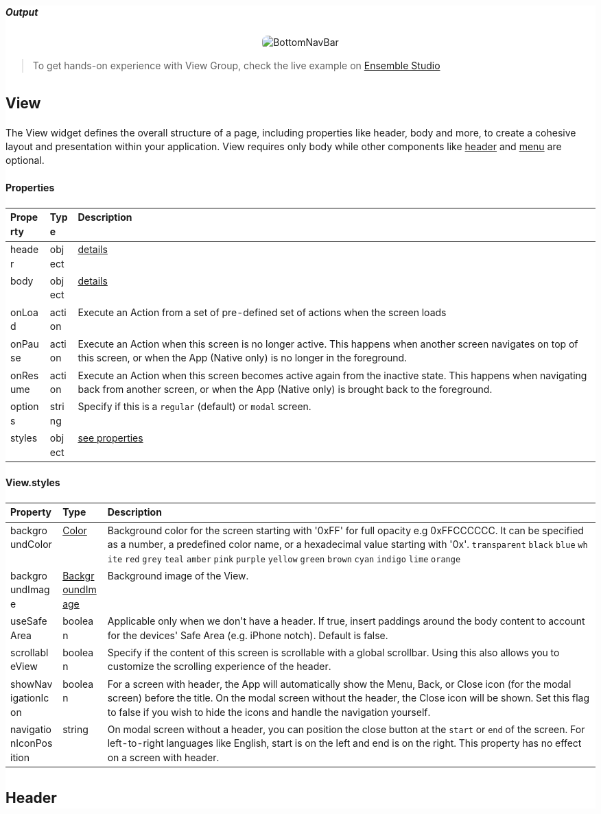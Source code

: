 ##### Output

<p align="center">
<img src="/images/page_structure_1.png" style="border-radius:8px;" alt="BottomNavBar" height="500"/>
</p>

> To get hands-on experience with View Group, check the live example on [Ensemble Studio](https://studio.ensembleui.com/app/3vEZBIhDyYnIQo6BLN2O/screen/Wewvp6ZUyb0PBwkTAltQ?propertyPanelEnabled=true&instantPreviewDisabled=false)

## View

The View widget defines the overall structure of a page, including properties like header, body and more, to create a cohesive layout and presentation within your application. View requires only body while other components like [header](#header) and [menu](#menu) are optional.

#### Properties

| Property | Type   | Description                                                                                                                                                                                              |
| :------- | :----- | :------------------------------------------------------------------------------------------------------------------------------------------------------------------------------------------------------- |
| header   | object | [details](#header)                                                                                                                                                                                       |
| body     | object | [details](#body)                                                                                                                                                                                         |
| onLoad   | action | Execute an Action from a set of pre-defined set of actions when the screen loads                                                                                                                         |
| onPause  | action | Execute an Action when this screen is no longer active. This happens when another screen navigates on top of this screen, or when the App (Native only) is no longer in the foreground.                  |
| onResume | action | Execute an Action when this screen becomes active again from the inactive state. This happens when navigating back from another screen, or when the App (Native only) is brought back to the foreground. |
| options  | string | Specify if this is a `regular` (default) or `modal` screen.                                                                                                                                              |
| styles   | object | [see properties](#viewstyles)                                                                                                                                                                            |

#### View.styles

| Property               | Type                                              | Description                                                                                                                                                                                                                                                                                                                          |
| :--------------------- | :------------------------------------------------ | :----------------------------------------------------------------------------------------------------------------------------------------------------------------------------------------------------------------------------------------------------------------------------------------------------------------------------------- |
| backgroundColor        | [Color](/widgets/types#color)                     | Background color for the screen starting with '0xFF' for full opacity e.g 0xFFCCCCCC. It can be specified as a number, a predefined color name, or a hexadecimal value starting with '0x'. `transparent` `black` `blue` `white` `red` `grey` `teal` `amber` `pink` `purple` `yellow` `green` `brown` `cyan` `indigo` `lime` `orange` |
| backgroundImage        | [BackgroundImage](/widgets/types#backgroundimage) | Background image of the View.                                                                                                                                                                                                                                                                                                        |
| useSafeArea            | boolean                                           | Applicable only when we don't have a header. If true, insert paddings around the body content to account for the devices' Safe Area (e.g. iPhone notch). Default is false.                                                                                                                                                           |
| scrollableView         | boolean                                           | Specify if the content of this screen is scrollable with a global scrollbar. Using this also allows you to customize the scrolling experience of the header.                                                                                                                                                                         |
| showNavigationIcon     | boolean                                           | For a screen with header, the App will automatically show the Menu, Back, or Close icon (for the modal screen) before the title. On the modal screen without the header, the Close icon will be shown. Set this flag to false if you wish to hide the icons and handle the navigation yourself.                                      |
| navigationIconPosition | string                                            | On modal screen without a header, you can position the close button at the `start` or `end` of the screen. For left-to-right languages like English, start is on the left and end is on the right. This property has no effect on a screen with header.                                                                              |

## Header
